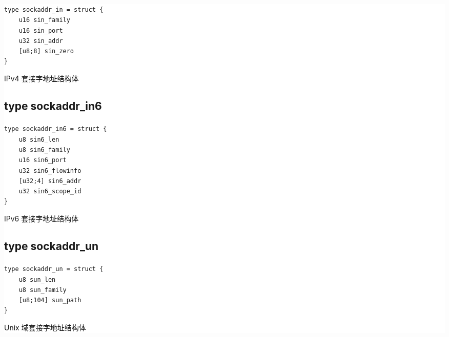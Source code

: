 ```
type sockaddr_in = struct {
    u16 sin_family
    u16 sin_port
    u32 sin_addr
    [u8;8] sin_zero
}
```

IPv4 套接字地址结构体

## type sockaddr_in6

```
type sockaddr_in6 = struct {
    u8 sin6_len
    u8 sin6_family
    u16 sin6_port
    u32 sin6_flowinfo
    [u32;4] sin6_addr
    u32 sin6_scope_id
}
```

IPv6 套接字地址结构体

## type sockaddr_un

```
type sockaddr_un = struct {
    u8 sun_len
    u8 sun_family
    [u8;104] sun_path
}
```

Unix 域套接字地址结构体